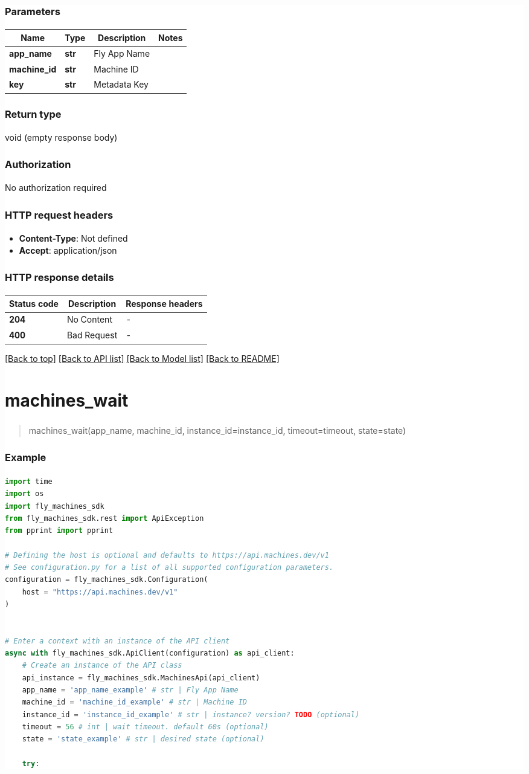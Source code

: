 

### Parameters

Name | Type | Description  | Notes
------------- | ------------- | ------------- | -------------
 **app_name** | **str**| Fly App Name | 
 **machine_id** | **str**| Machine ID | 
 **key** | **str**| Metadata Key | 

### Return type

void (empty response body)

### Authorization

No authorization required

### HTTP request headers

 - **Content-Type**: Not defined
 - **Accept**: application/json

### HTTP response details
| Status code | Description | Response headers |
|-------------|-------------|------------------|
**204** | No Content |  -  |
**400** | Bad Request |  -  |

[[Back to top]](#) [[Back to API list]](../README.md#documentation-for-api-endpoints) [[Back to Model list]](../README.md#documentation-for-models) [[Back to README]](../README.md)

# **machines_wait**
> machines_wait(app_name, machine_id, instance_id=instance_id, timeout=timeout, state=state)



### Example

```python
import time
import os
import fly_machines_sdk
from fly_machines_sdk.rest import ApiException
from pprint import pprint

# Defining the host is optional and defaults to https://api.machines.dev/v1
# See configuration.py for a list of all supported configuration parameters.
configuration = fly_machines_sdk.Configuration(
    host = "https://api.machines.dev/v1"
)


# Enter a context with an instance of the API client
async with fly_machines_sdk.ApiClient(configuration) as api_client:
    # Create an instance of the API class
    api_instance = fly_machines_sdk.MachinesApi(api_client)
    app_name = 'app_name_example' # str | Fly App Name
    machine_id = 'machine_id_example' # str | Machine ID
    instance_id = 'instance_id_example' # str | instance? version? TODO (optional)
    timeout = 56 # int | wait timeout. default 60s (optional)
    state = 'state_example' # str | desired state (optional)

    try:
```